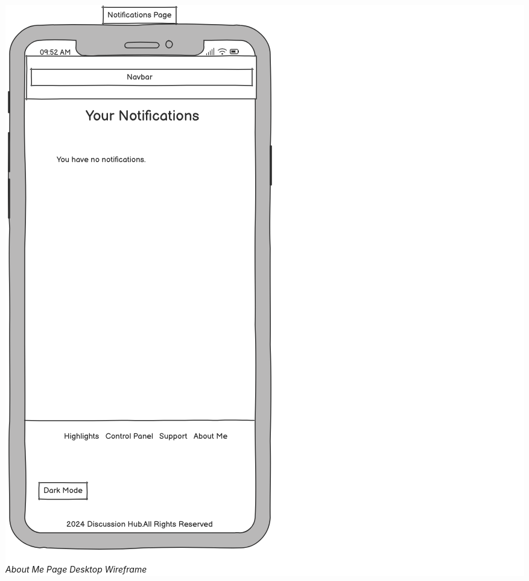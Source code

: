 ![Notifications Page Mobile Wireframe](static/images/screenshots/notificationsmobile.png)

*About Me Page Desktop Wireframe*<br>